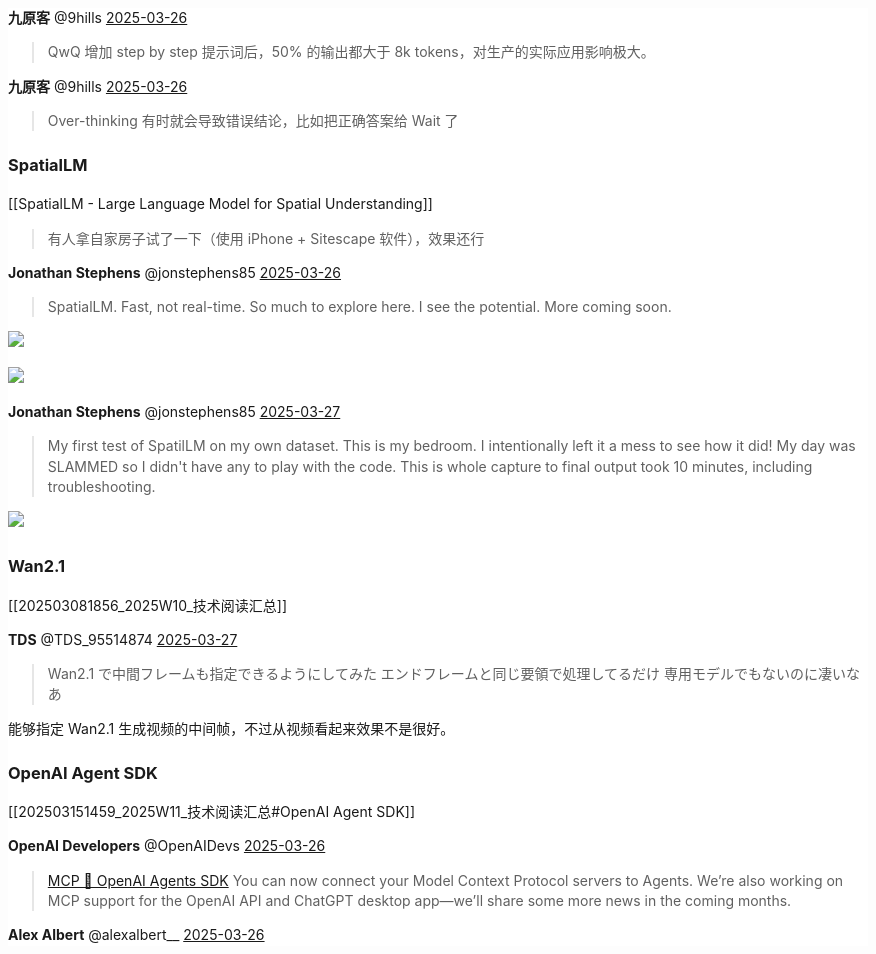 **九原客** @9hills [2025-03-26](https://x.com/9hills/status/1904736132526727315)

> QwQ 增加 step by step 提示词后，50% 的输出都大于 8k tokens，对生产的实际应用影响极大。

**九原客** @9hills [2025-03-26](https://x.com/9hills/status/1904837595546476578)

> Over-thinking 有时就会导致错误结论，比如把正确答案给 Wait 了

### SpatialLM

[[SpatialLM - Large Language Model for Spatial Understanding]]

> 有人拿自家房子试了一下（使用 iPhone + Sitescape 软件），效果还行

**Jonathan Stephens** @jonstephens85 [2025-03-26](https://x.com/jonstephens85/status/1904746498564509731)

> SpatialLM. Fast, not real-time. So much to explore here.
> I see the potential. More coming soon.

![](https://pbs.twimg.com/ext_tw_video_thumb/1904746261611503616/pu/img/kam0I6u8Owx9gAUD?format=jpg&name=medium)

![](https://pbs.twimg.com/media/Gm83iiFbYAEJpQT?format=png&name=medium)

**Jonathan Stephens** @jonstephens85 [2025-03-27](https://x.com/jonstephens85/status/1905052043355828592)

> My first test of SpatilLM on my own dataset. This is my bedroom. I intentionally left it a mess to see how it did!
> My day was SLAMMED so I didn't have any to play with the code. This is whole capture to final output took 10 minutes, including troubleshooting.

![](https://pbs.twimg.com/ext_tw_video_thumb/1905048679347884032/pu/img/Bpu5sc6AMnfB6frE?format=jpg&name=medium)

### Wan2.1

[[202503081856_2025W10_技术阅读汇总]]

**TDS** @TDS\_95514874 [2025-03-27](https://x.com/TDS_95514874/status/1905063722168860818)

> Wan2.1 で中間フレームも指定できるようにしてみた
> エンドフレームと同じ要領で処理してるだけ
> 専用モデルでもないのに凄いなあ

能够指定 Wan2.1 生成视频的中间帧，不过从视频看起来效果不是很好。

### OpenAI Agent SDK

[[202503151459_2025W11_技术阅读汇总#OpenAI Agent SDK]]

**OpenAI Developers** @OpenAIDevs [2025-03-26](https://x.com/OpenAIDevs/status/1904957755829481737)

> [MCP 🤝 OpenAI Agents SDK](https://openai.github.io/openai-agents-python/mcp/)
> You can now connect your Model Context Protocol servers to Agents.
> We’re also working on MCP support for the OpenAI API and ChatGPT desktop app—we’ll share some more news in the coming months.

**Alex Albert** @alexalbert\_\_ [2025-03-26](https://x.com/alexalbert__/status/1904908450473324721)
